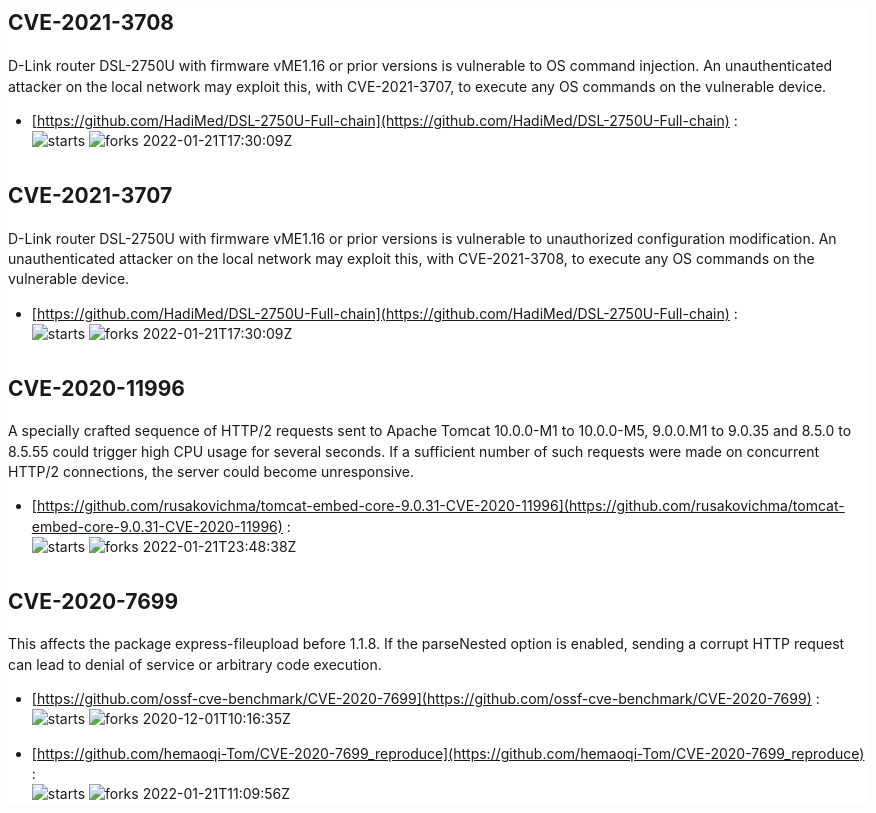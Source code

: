 ## CVE-2021-3708
 D-Link router DSL-2750U with firmware vME1.16 or prior versions is vulnerable to OS command injection. An unauthenticated attacker on the local network may exploit this, with CVE-2021-3707, to execute any OS commands on the vulnerable device.

- [https://github.com/HadiMed/DSL-2750U-Full-chain](https://github.com/HadiMed/DSL-2750U-Full-chain) :  
![starts](https://img.shields.io/github/stars/HadiMed/DSL-2750U-Full-chain.svg) 
![forks](https://img.shields.io/github/forks/HadiMed/DSL-2750U-Full-chain.svg) 
2022-01-21T17:30:09Z

## CVE-2021-3707
 D-Link router DSL-2750U with firmware vME1.16 or prior versions is vulnerable to unauthorized configuration modification. An unauthenticated attacker on the local network may exploit this, with CVE-2021-3708, to execute any OS commands on the vulnerable device.

- [https://github.com/HadiMed/DSL-2750U-Full-chain](https://github.com/HadiMed/DSL-2750U-Full-chain) :  
![starts](https://img.shields.io/github/stars/HadiMed/DSL-2750U-Full-chain.svg) 
![forks](https://img.shields.io/github/forks/HadiMed/DSL-2750U-Full-chain.svg) 
2022-01-21T17:30:09Z

## CVE-2020-11996
 A specially crafted sequence of HTTP/2 requests sent to Apache Tomcat 10.0.0-M1 to 10.0.0-M5, 9.0.0.M1 to 9.0.35 and 8.5.0 to 8.5.55 could trigger high CPU usage for several seconds. If a sufficient number of such requests were made on concurrent HTTP/2 connections, the server could become unresponsive.

- [https://github.com/rusakovichma/tomcat-embed-core-9.0.31-CVE-2020-11996](https://github.com/rusakovichma/tomcat-embed-core-9.0.31-CVE-2020-11996) :  
![starts](https://img.shields.io/github/stars/rusakovichma/tomcat-embed-core-9.0.31-CVE-2020-11996.svg) 
![forks](https://img.shields.io/github/forks/rusakovichma/tomcat-embed-core-9.0.31-CVE-2020-11996.svg) 
2022-01-21T23:48:38Z

## CVE-2020-7699
 This affects the package express-fileupload before 1.1.8. If the parseNested option is enabled, sending a corrupt HTTP request can lead to denial of service or arbitrary code execution.

- [https://github.com/ossf-cve-benchmark/CVE-2020-7699](https://github.com/ossf-cve-benchmark/CVE-2020-7699) :  
![starts](https://img.shields.io/github/stars/ossf-cve-benchmark/CVE-2020-7699.svg) 
![forks](https://img.shields.io/github/forks/ossf-cve-benchmark/CVE-2020-7699.svg) 
2020-12-01T10:16:35Z

- [https://github.com/hemaoqi-Tom/CVE-2020-7699_reproduce](https://github.com/hemaoqi-Tom/CVE-2020-7699_reproduce) :  
![starts](https://img.shields.io/github/stars/hemaoqi-Tom/CVE-2020-7699_reproduce.svg) 
![forks](https://img.shields.io/github/forks/hemaoqi-Tom/CVE-2020-7699_reproduce.svg) 
2022-01-21T11:09:56Z
